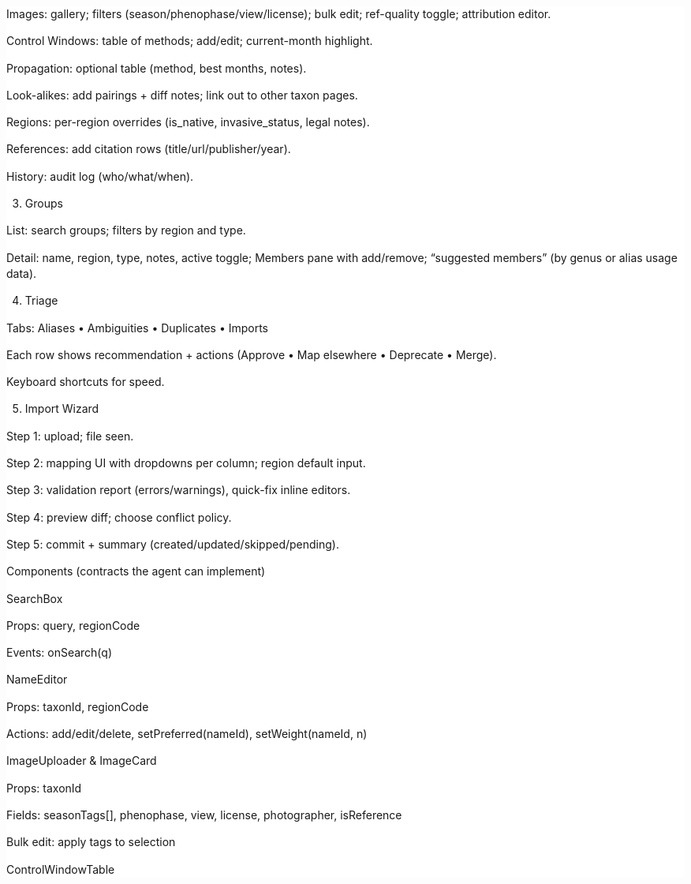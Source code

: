 Images: gallery; filters (season/phenophase/view/license); bulk edit; ref-quality toggle; attribution editor.

Control Windows: table of methods; add/edit; current-month highlight.

Propagation: optional table (method, best months, notes).

Look-alikes: add pairings + diff notes; link out to other taxon pages.

Regions: per-region overrides (is_native, invasive_status, legal notes).

References: add citation rows (title/url/publisher/year).

History: audit log (who/what/when).

3) Groups

List: search groups; filters by region and type.

Detail: name, region, type, notes, active toggle; Members pane with add/remove; “suggested members” (by genus or alias usage data).

4) Triage

Tabs: Aliases • Ambiguities • Duplicates • Imports

Each row shows recommendation + actions (Approve • Map elsewhere • Deprecate • Merge).

Keyboard shortcuts for speed.

5) Import Wizard

Step 1: upload; file seen.

Step 2: mapping UI with dropdowns per column; region default input.

Step 3: validation report (errors/warnings), quick-fix inline editors.

Step 4: preview diff; choose conflict policy.

Step 5: commit + summary (created/updated/skipped/pending).

Components (contracts the agent can implement)

SearchBox

Props: query, regionCode

Events: onSearch(q)

NameEditor

Props: taxonId, regionCode

Actions: add/edit/delete, setPreferred(nameId), setWeight(nameId, n)

ImageUploader & ImageCard

Props: taxonId

Fields: seasonTags[], phenophase, view, license, photographer, isReference

Bulk edit: apply tags to selection

ControlWindowTable
